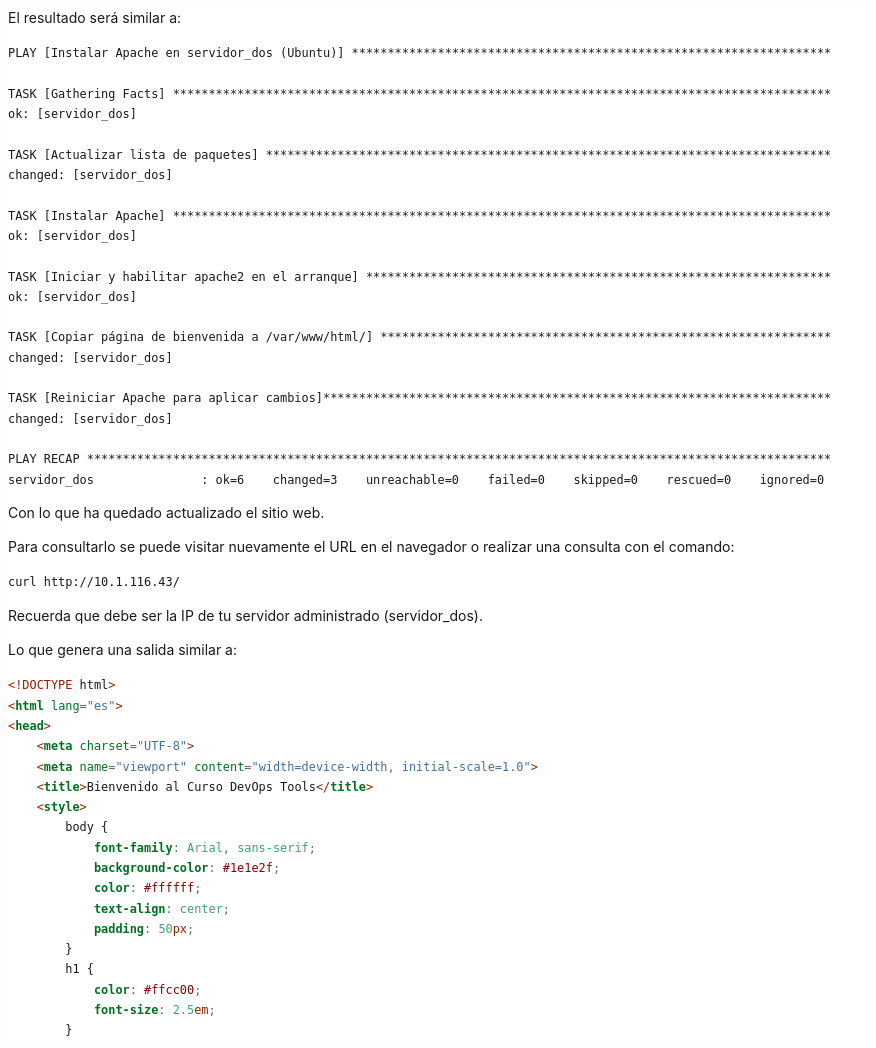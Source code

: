 El resultado será similar a:

``` txt
PLAY [Instalar Apache en servidor_dos (Ubuntu)] *******************************************************************

TASK [Gathering Facts] ********************************************************************************************
ok: [servidor_dos]

TASK [Actualizar lista de paquetes] *******************************************************************************
changed: [servidor_dos]

TASK [Instalar Apache] ********************************************************************************************
ok: [servidor_dos]

TASK [Iniciar y habilitar apache2 en el arranque] *****************************************************************
ok: [servidor_dos]

TASK [Copiar página de bienvenida a /var/www/html/] ***************************************************************
changed: [servidor_dos]

TASK [Reiniciar Apache para aplicar cambios]***********************************************************************
changed: [servidor_dos]

PLAY RECAP ********************************************************************************************************
servidor_dos               : ok=6    changed=3    unreachable=0    failed=0    skipped=0    rescued=0    ignored=0
```

Con lo que ha quedado actualizado el sitio web.

Para consultarlo se puede visitar nuevamente el URL en el navegador o realizar una consulta con el comando:

``` shell
curl http://10.1.116.43/
```

Recuerda que debe ser la IP de tu servidor administrado (servidor_dos).

Lo que genera una salida similar a:

``` html
<!DOCTYPE html>
<html lang="es">
<head>
    <meta charset="UTF-8">
    <meta name="viewport" content="width=device-width, initial-scale=1.0">
    <title>Bienvenido al Curso DevOps Tools</title>
    <style>
        body {
            font-family: Arial, sans-serif;
            background-color: #1e1e2f;
            color: #ffffff;
            text-align: center;
            padding: 50px;
        }
        h1 {
            color: #ffcc00;
            font-size: 2.5em;
        }
```